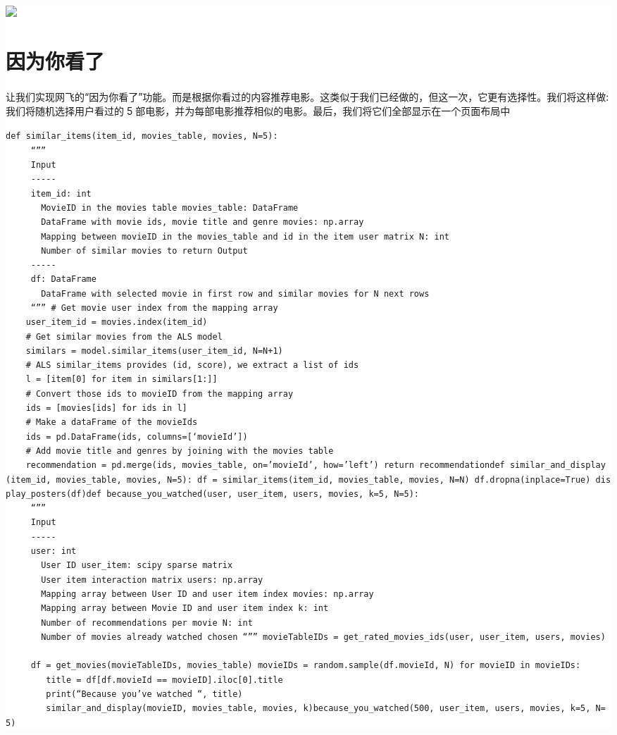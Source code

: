 ![](img/a2d234d92453ff7b8cde7dad0bbad251.png)

# 因为你看了

让我们实现网飞的“因为你看了”功能。而是根据你看过的内容推荐电影。这类似于我们已经做的，但这一次，它更有选择性。我们将这样做:我们将随机选择用户看过的 5 部电影，并为每部电影推荐相似的电影。最后，我们将它们全部显示在一个页面布局中

```
def similar_items(item_id, movies_table, movies, N=5):
     “””
     Input
     -----
     item_id: int
       MovieID in the movies table movies_table: DataFrame
       DataFrame with movie ids, movie title and genre movies: np.array
       Mapping between movieID in the movies_table and id in the item user matrix N: int
       Number of similar movies to return Output
     -----
     df: DataFrame
       DataFrame with selected movie in first row and similar movies for N next rows
     “”” # Get movie user index from the mapping array
    user_item_id = movies.index(item_id)
    # Get similar movies from the ALS model
    similars = model.similar_items(user_item_id, N=N+1) 
    # ALS similar_items provides (id, score), we extract a list of ids
    l = [item[0] for item in similars[1:]]
    # Convert those ids to movieID from the mapping array
    ids = [movies[ids] for ids in l]
    # Make a dataFrame of the movieIds
    ids = pd.DataFrame(ids, columns=[‘movieId’])
    # Add movie title and genres by joining with the movies table
    recommendation = pd.merge(ids, movies_table, on=’movieId’, how=’left’) return recommendationdef similar_and_display(item_id, movies_table, movies, N=5): df = similar_items(item_id, movies_table, movies, N=N) df.dropna(inplace=True) display_posters(df)def because_you_watched(user, user_item, users, movies, k=5, N=5):
     “””
     Input
     -----
     user: int
       User ID user_item: scipy sparse matrix
       User item interaction matrix users: np.array
       Mapping array between User ID and user item index movies: np.array
       Mapping array between Movie ID and user item index k: int
       Number of recommendations per movie N: int
       Number of movies already watched chosen “”” movieTableIDs = get_rated_movies_ids(user, user_item, users, movies)

     df = get_movies(movieTableIDs, movies_table) movieIDs = random.sample(df.movieId, N) for movieID in movieIDs:
        title = df[df.movieId == movieID].iloc[0].title
        print(“Because you’ve watched “, title)
        similar_and_display(movieID, movies_table, movies, k)because_you_watched(500, user_item, users, movies, k=5, N=5)
```
